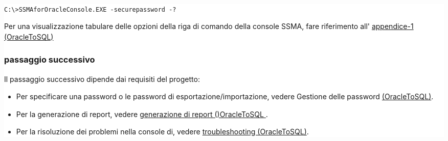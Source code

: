 `C:\>SSMAforOracleConsole.EXE -securepassword -?`  
  
Per una visualizzazione tabulare delle opzioni della riga di comando della console SSMA, fare riferimento all' [appendice-1 &#40;OracleToSQL&#41;](../../ssma/oracle/appendix-1-oracletosql.md)  
  
### <a name="next-step"></a>passaggio successivo  
Il passaggio successivo dipende dai requisiti del progetto:  
  
-   Per specificare una password o le password di esportazione/importazione, vedere Gestione delle password [&#40;OracleToSQL&#41;](../../ssma/oracle/managing-passwords-oracletosql.md).  
  
-   Per la generazione di report, vedere [generazione di report &#40;&#41;OracleToSQL ](../../ssma/oracle/generating-reports-oracletosql.md).  
  
-   Per la risoluzione dei problemi nella console di, vedere [troubleshooting &#40;OracleToSQL&#41;](../../ssma/oracle/troubleshooting-oracletosql.md).  
  
